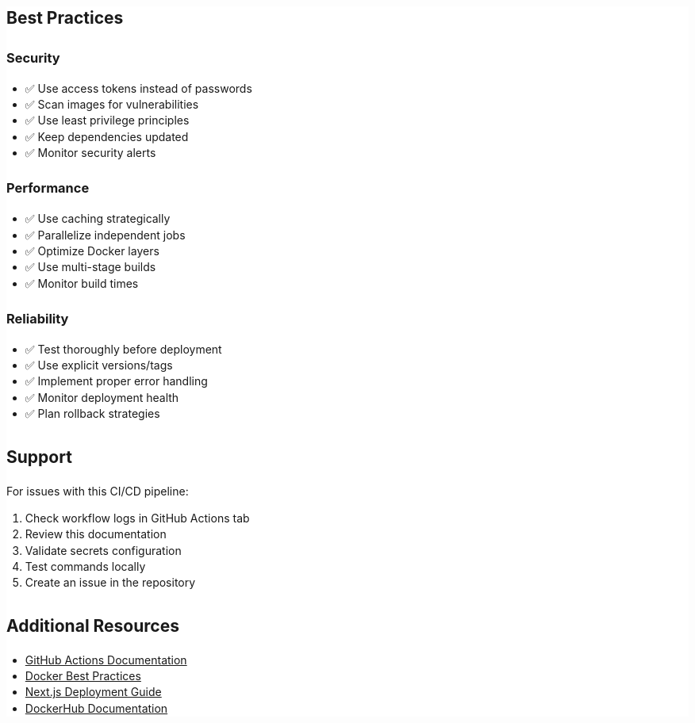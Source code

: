 ## Best Practices

### Security
- ✅ Use access tokens instead of passwords
- ✅ Scan images for vulnerabilities
- ✅ Use least privilege principles
- ✅ Keep dependencies updated
- ✅ Monitor security alerts

### Performance
- ✅ Use caching strategically
- ✅ Parallelize independent jobs
- ✅ Optimize Docker layers
- ✅ Use multi-stage builds
- ✅ Monitor build times

### Reliability
- ✅ Test thoroughly before deployment
- ✅ Use explicit versions/tags
- ✅ Implement proper error handling
- ✅ Monitor deployment health
- ✅ Plan rollback strategies

## Support

For issues with this CI/CD pipeline:

1. Check workflow logs in GitHub Actions tab
2. Review this documentation
3. Validate secrets configuration
4. Test commands locally
5. Create an issue in the repository

## Additional Resources

- [GitHub Actions Documentation](https://docs.github.com/en/actions)
- [Docker Best Practices](../DOCKER_README.md)
- [Next.js Deployment Guide](https://nextjs.org/docs/deployment)
- [DockerHub Documentation](https://docs.docker.com/docker-hub/)
